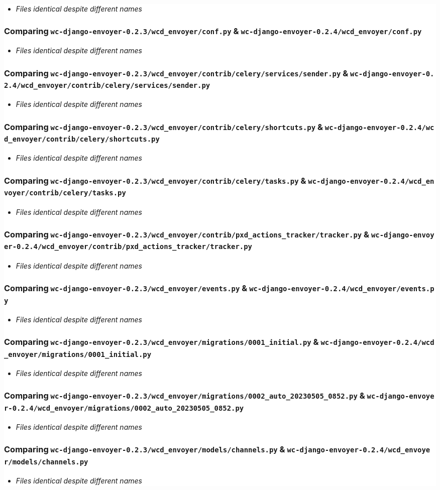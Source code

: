  * *Files identical despite different names*

### Comparing `wc-django-envoyer-0.2.3/wcd_envoyer/conf.py` & `wc-django-envoyer-0.2.4/wcd_envoyer/conf.py`

 * *Files identical despite different names*

### Comparing `wc-django-envoyer-0.2.3/wcd_envoyer/contrib/celery/services/sender.py` & `wc-django-envoyer-0.2.4/wcd_envoyer/contrib/celery/services/sender.py`

 * *Files identical despite different names*

### Comparing `wc-django-envoyer-0.2.3/wcd_envoyer/contrib/celery/shortcuts.py` & `wc-django-envoyer-0.2.4/wcd_envoyer/contrib/celery/shortcuts.py`

 * *Files identical despite different names*

### Comparing `wc-django-envoyer-0.2.3/wcd_envoyer/contrib/celery/tasks.py` & `wc-django-envoyer-0.2.4/wcd_envoyer/contrib/celery/tasks.py`

 * *Files identical despite different names*

### Comparing `wc-django-envoyer-0.2.3/wcd_envoyer/contrib/pxd_actions_tracker/tracker.py` & `wc-django-envoyer-0.2.4/wcd_envoyer/contrib/pxd_actions_tracker/tracker.py`

 * *Files identical despite different names*

### Comparing `wc-django-envoyer-0.2.3/wcd_envoyer/events.py` & `wc-django-envoyer-0.2.4/wcd_envoyer/events.py`

 * *Files identical despite different names*

### Comparing `wc-django-envoyer-0.2.3/wcd_envoyer/migrations/0001_initial.py` & `wc-django-envoyer-0.2.4/wcd_envoyer/migrations/0001_initial.py`

 * *Files identical despite different names*

### Comparing `wc-django-envoyer-0.2.3/wcd_envoyer/migrations/0002_auto_20230505_0852.py` & `wc-django-envoyer-0.2.4/wcd_envoyer/migrations/0002_auto_20230505_0852.py`

 * *Files identical despite different names*

### Comparing `wc-django-envoyer-0.2.3/wcd_envoyer/models/channels.py` & `wc-django-envoyer-0.2.4/wcd_envoyer/models/channels.py`

 * *Files identical despite different names*
